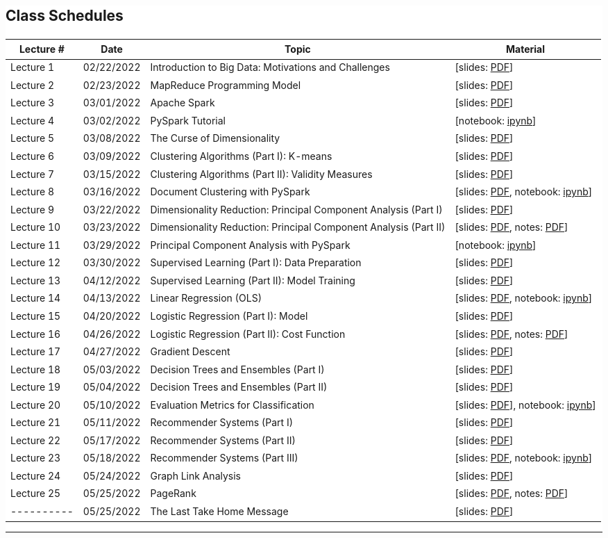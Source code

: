 ## Class Schedules

| Lecture \#  | Date       | Topic                                         | Material        | 
|-------------|------------|-----------------------------------------------|-----------------|
| Lecture 1   | 02/22/2022 | Introduction to Big Data: Motivations and Challenges | [slides: <a href="../slides/01_Intro.pdf" target="_blank">PDF</a>] |
| Lecture 2   | 02/23/2022 | MapReduce Programming Model | [slides: <a href="../slides/02_MapReduce.pdf" target="_blank">PDF</a>] |
| Lecture 3   | 03/01/2022 | Apache Spark | [slides: <a href="../slides/03_Spark.pdf" target="_blank">PDF</a>] |
| Lecture 4   | 03/02/2022 | PySpark Tutorial | [notebook: <a href="../notebooks/PySpark_Tutorial.ipynb" target="_blank">ipynb</a>] |
| Lecture 5  | 03/08/2022 | The Curse of Dimensionality | [slides: <a href="../slides/05_The_Curse_of_Dimensionality.pdf" target="_blank">PDF</a>] |
| Lecture 6 | 03/09/2022 | Clustering Algorithms (Part I): K-means | [slides: <a href="../slides/06-07_Clustering_Algorithms.pdf" target="_blank">PDF</a>] |
| Lecture 7 | 03/15/2022 | Clustering Algorithms (Part II): Validity Measures | [slides: <a href="../slides/06-07_Clustering_Algorithms.pdf" target="_blank">PDF</a>] |
| Lecture 8   | 03/16/2022 | Document Clustering with PySpark | [slides: <a href="../slides/08_Document_Clustering.pdf" target="_blank">PDF</a>, notebook: <a href="../notebooks/Document_Clustering.ipynb" target="_blank">ipynb</a>] |
| Lecture 9   | 03/22/2022 | Dimensionality Reduction: Principal Component Analysis (Part I) | [slides: <a href="../slides/09_Dimensionality_Reduction_(Principal_Component_Analysis_Part_I).pdf" target="_blank">PDF</a>] |
| Lecture 10   | 03/23/2022 | Dimensionality Reduction: Principal Component Analysis (Part II) | [slides: <a href="../slides/10_Dimensionality_Reduction_(Principal_Component_Analysis_Part_II).pdf" target="_blank">PDF</a>, notes: <a href="../extra/Notes_on_Principal_Component_Analysis.pdf" target="_blank">PDF</a>] |
| Lecture 11   | 03/29/2022 | Principal Component Analysis with PySpark | [notebook: <a href="../notebooks/Principal_Component_Analysis.ipynb" target="_blank">ipynb</a>] |
| Lecture 12  | 03/30/2022 | Supervised Learning (Part I): Data Preparation | [slides: <a href="../slides/12_Supervised_Learning_(Part_I).pdf" target="_blank">PDF</a>] |
| Lecture 13  | 04/12/2022 | Supervised Learning (Part II): Model Training | [slides: <a href="../slides/13_Supervised_Learning_(Part_II).pdf" target="_blank">PDF</a>] |
| Lecture 14  | 04/13/2022 | Linear Regression (OLS) | [slides: <a href="../slides/14_Linear_Regression.pdf" target="_blank">PDF</a>, notebook: <a href="../notebooks/Linear_Regression.ipynb" target="_blank">ipynb</a>] |
| Lecture 15  | 04/20/2022 | Logistic Regression (Part I): Model | [slides: <a href="../slides/15-16_Logistic_Regression.pdf" target="_blank">PDF</a>] |
| Lecture 16  | 04/26/2022 | Logistic Regression (Part II): Cost Function | [slides: <a href="../slides/15-16_Logistic_Regression.pdf" target="_blank">PDF</a>, notes: <a href="../extra/Notes_on_Logistic_Regression.pdf" target="_blank">PDF</a>] |
| Lecture 17| 04/27/2022 | Gradient Descent | [slides: <a href="../slides/17_Gradient_Descent.pdf" target="_blank">PDF</a>] |
| Lecture 18  | 05/03/2022 | Decision Trees and Ensembles (Part I) | [slides: <a href="../slides/18_Decision_Trees_and_Ensembles_(Part_I).pdf" target="_blank">PDF</a>]|
| Lecture 19  | 05/04/2022 | Decision Trees and Ensembles (Part II) | [slides: <a href="../slides/19_Decision_Trees_and_Ensembles_(Part_II).pdf" target="_blank">PDF</a>]|
| Lecture 20  | 05/10/2022 | Evaluation Metrics for Classification | [slides: <a href="../slides/20_Evaluation_Metrics_for_Classification.pdf" target="_blank">PDF</a>], notebook: <a href="../notebooks/Classification.ipynb" target="_blank">ipynb</a>]|
| Lecture 21  | 05/11/2022 | Recommender Systems (Part I) | [slides: <a href="../slides/21_Recommender_Systems_(Part_I).pdf" target="_blank">PDF</a>]|
| Lecture 22  | 05/17/2022 | Recommender Systems (Part II) | [slides: <a href="../slides/22_Recommender_Systems_(Part_II).pdf" target="_blank">PDF</a>]|
| Lecture 23  | 05/18/2022 | Recommender Systems (Part III) | [slides: <a href="../slides/23_Recommender_Systems_(Part_III).pdf" target="_blank">PDF</a>, notebook: <a href="../notebooks/MF_Recommender_Systems.ipynb" target="_blank">ipynb</a>]|
| Lecture 24  | 05/24/2022 | Graph Link Analysis | [slides: <a href="../slides/24_Graph_Link_Analysis.pdf" target="_blank">PDF</a>]|
| Lecture 25  | 05/25/2022 | PageRank | [slides: <a href="../slides/25_PageRank.pdf" target="_blank">PDF</a>, notes: <a href="../extra/Notes_on_PageRank.pdf" target="_blank">PDF</a>]|
| ----------  | 05/25/2022 | The Last Take Home Message | [slides: <a href="../slides/The_Last_Take_Home_Message.pdf" target="_blank">PDF</a>]|
<hr>
